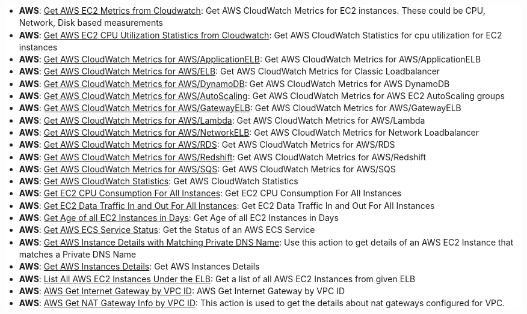 * **AWS**: [Get AWS EC2 Metrics from Cloudwatch](https://github.com/unskript/Awesome-CloudOps-Automation/tree/master/AWS/legos/aws\_get\_cloudwatch\_ec2/README.md): Get AWS CloudWatch Metrics for EC2 instances. These could be CPU, Network, Disk based measurements
* **AWS**: [Get AWS EC2 CPU Utilization Statistics from Cloudwatch](https://github.com/unskript/Awesome-CloudOps-Automation/tree/master/AWS/legos/aws\_get\_cloudwatch\_ec2\_cpuutil/README.md): Get AWS CloudWatch Statistics for cpu utilization for EC2 instances
* **AWS**: [Get AWS CloudWatch Metrics for AWS/ApplicationELB](https://github.com/unskript/Awesome-CloudOps-Automation/tree/master/AWS/legos/aws\_get\_cloudwatch\_metrics\_applicationelb/README.md): Get AWS CloudWatch Metrics for AWS/ApplicationELB
* **AWS**: [Get AWS CloudWatch Metrics for AWS/ELB](https://github.com/unskript/Awesome-CloudOps-Automation/tree/master/AWS/legos/aws\_get\_cloudwatch\_metrics\_classic\_elb/README.md): Get AWS CloudWatch Metrics for Classic Loadbalancer
* **AWS**: [Get AWS CloudWatch Metrics for AWS/DynamoDB](https://github.com/unskript/Awesome-CloudOps-Automation/tree/master/AWS/legos/aws\_get\_cloudwatch\_metrics\_dynamodb/README.md): Get AWS CloudWatch Metrics for AWS DynamoDB
* **AWS**: [Get AWS CloudWatch Metrics for AWS/AutoScaling](https://github.com/unskript/Awesome-CloudOps-Automation/tree/master/AWS/legos/aws\_get\_cloudwatch\_metrics\_ec2autoscaling/README.md): Get AWS CloudWatch Metrics for AWS EC2 AutoScaling groups
* **AWS**: [Get AWS CloudWatch Metrics for AWS/GatewayELB](https://github.com/unskript/Awesome-CloudOps-Automation/tree/master/AWS/legos/aws\_get\_cloudwatch\_metrics\_gatewayelb/README.md): Get AWS CloudWatch Metrics for AWS/GatewayELB
* **AWS**: [Get AWS CloudWatch Metrics for AWS/Lambda](https://github.com/unskript/Awesome-CloudOps-Automation/tree/master/AWS/legos/aws\_get\_cloudwatch\_metrics\_lambda/README.md): Get AWS CloudWatch Metrics for AWS/Lambda
* **AWS**: [Get AWS CloudWatch Metrics for AWS/NetworkELB](https://github.com/unskript/Awesome-CloudOps-Automation/tree/master/AWS/legos/aws\_get\_cloudwatch\_metrics\_network\_elb/README.md): Get AWS CloudWatch Metrics for Network Loadbalancer
* **AWS**: [Get AWS CloudWatch Metrics for AWS/RDS](https://github.com/unskript/Awesome-CloudOps-Automation/tree/master/AWS/legos/aws\_get\_cloudwatch\_metrics\_rds/README.md): Get AWS CloudWatch Metrics for AWS/RDS
* **AWS**: [Get AWS CloudWatch Metrics for AWS/Redshift](https://github.com/unskript/Awesome-CloudOps-Automation/tree/master/AWS/legos/aws\_get\_cloudwatch\_metrics\_redshift/README.md): Get AWS CloudWatch Metrics for AWS/Redshift
* **AWS**: [Get AWS CloudWatch Metrics for AWS/SQS](https://github.com/unskript/Awesome-CloudOps-Automation/tree/master/AWS/legos/aws\_get\_cloudwatch\_metrics\_sqs/README.md): Get AWS CloudWatch Metrics for AWS/SQS
* **AWS**: [Get AWS CloudWatch Statistics](https://github.com/unskript/Awesome-CloudOps-Automation/tree/master/AWS/legos/aws\_get\_cloudwatch\_statistics/README.md): Get AWS CloudWatch Statistics
* **AWS**: [Get EC2 CPU Consumption For All Instances](https://github.com/unskript/Awesome-CloudOps-Automation/tree/master/AWS/legos/aws\_get\_ec2\_cpu\_consumption/README.md): Get EC2 CPU Consumption For All Instances
* **AWS**: [Get EC2 Data Traffic In and Out For All Instances](https://github.com/unskript/Awesome-CloudOps-Automation/tree/master/AWS/legos/aws\_get\_ec2\_data\_traffic/README.md): Get EC2 Data Traffic In and Out For All Instances
* **AWS**: [Get Age of all EC2 Instances in Days](https://github.com/unskript/Awesome-CloudOps-Automation/tree/master/AWS/legos/aws\_get\_ec2\_instance\_age/README.md): Get Age of all EC2 Instances in Days
* **AWS**: [Get AWS ECS Service Status](https://github.com/unskript/Awesome-CloudOps-Automation/tree/master/AWS/legos/aws\_get\_ecs\_services\_status/README.md): Get the Status of an AWS ECS Service
* **AWS**: [Get AWS Instance Details with Matching Private DNS Name](https://github.com/unskript/Awesome-CloudOps-Automation/tree/master/AWS/legos/aws\_get\_instance\_detail\_with\_private\_dns\_name/README.md): Use this action to get details of an AWS EC2 Instance that matches a Private DNS Name
* **AWS**: [Get AWS Instances Details](https://github.com/unskript/Awesome-CloudOps-Automation/tree/master/AWS/legos/aws\_get\_instance\_details/README.md): Get AWS Instances Details
* **AWS**: [List All AWS EC2 Instances Under the ELB](https://github.com/unskript/Awesome-CloudOps-Automation/tree/master/AWS/legos/aws\_get\_instances/README.md): Get a list of all AWS EC2 Instances from given ELB
* **AWS**: [AWS Get Internet Gateway by VPC ID](https://github.com/unskript/Awesome-CloudOps-Automation/tree/master/AWS/legos/aws\_get\_internet\_gateway\_by\_vpc/README.md): AWS Get Internet Gateway by VPC ID
* **AWS**: [AWS Get NAT Gateway Info by VPC ID](https://github.com/unskript/Awesome-CloudOps-Automation/tree/master/AWS/legos/aws\_get\_nat\_gateway\_by\_vpc/README.md): This action is used to get the details about nat gateways configured for VPC.